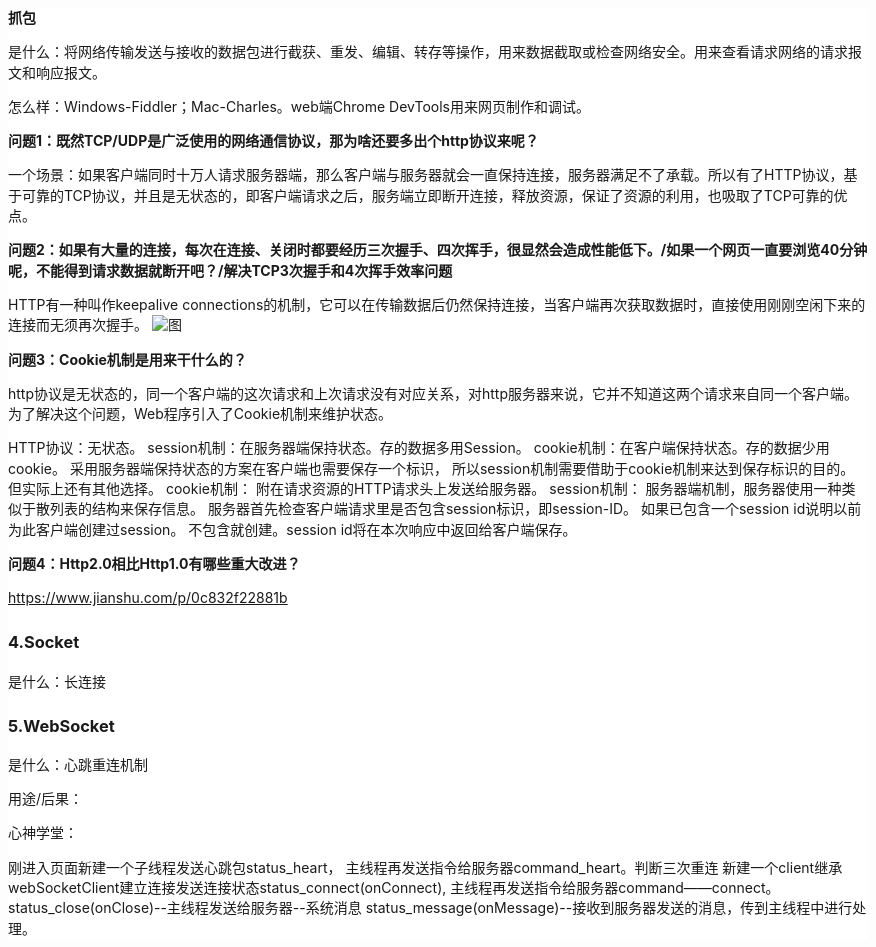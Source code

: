 **抓包**

是什么：将网络传输发送与接收的数据包进行截获、重发、编辑、转存等操作，用来数据截取或检查网络安全。用来查看请求网络的请求报文和响应报文。

怎么样：Windows-Fiddler；Mac-Charles。web端Chrome DevTools用来网页制作和调试。

**问题1：既然TCP/UDP是广泛使用的网络通信协议，那为啥还要多出个http协议来呢？**

一个场景：如果客户端同时十万人请求服务器端，那么客户端与服务器就会一直保持连接，服务器满足不了承载。所以有了HTTP协议，基于可靠的TCP协议，并且是无状态的，即客户端请求之后，服务端立即断开连接，释放资源，保证了资源的利用，也吸取了TCP可靠的优点。

**问题2：如果有大量的连接，每次在连接、关闭时都要经历三次握手、四次挥手，很显然会造成性能低下。/如果一个网页一直要浏览40分钟呢，不能得到请求数据就断开吧？/解决TCP3次握手和4次挥手效率问题**

HTTP有一种叫作keepalive connections的机制，它可以在传输数据后仍然保持连接，当客户端再次获取数据时，直接使用刚刚空闲下来的连接而无须再次握手。
![图](https://github.com/2211785113/Blog/blob/master/images/http_keep-alive.jpg)

**问题3：Cookie机制是用来干什么的？**

http协议是无状态的，同一个客户端的这次请求和上次请求没有对应关系，对http服务器来说，它并不知道这两个请求来自同一个客户端。为了解决这个问题，Web程序引入了Cookie机制来维护状态。

HTTP协议：无状态。
session机制：在服务器端保持状态。存的数据多用Session。
cookie机制：在客户端保持状态。存的数据少用cookie。
采用服务器端保持状态的方案在客户端也需要保存一个标识，
所以session机制需要借助于cookie机制来达到保存标识的目的。
但实际上还有其他选择。
cookie机制：
附在请求资源的HTTP请求头上发送给服务器。
session机制：
服务器端机制，服务器使用一种类似于散列表的结构来保存信息。
服务器首先检查客户端请求里是否包含session标识，即session-ID。
如果已包含一个session id说明以前为此客户端创建过session。
不包含就创建。session id将在本次响应中返回给客户端保存。

**问题4：Http2.0相比Http1.0有哪些重大改进？**

https://www.jianshu.com/p/0c832f22881b

### 4.Socket

是什么：长连接

### 5.WebSocket

是什么：心跳重连机制

用途/后果：

心神学堂：

刚进入页面新建一个子线程发送心跳包status_heart，
主线程再发送指令给服务器command_heart。判断三次重连
新建一个client继承webSocketClient建立连接发送连接状态status_connect(onConnect),
主线程再发送指令给服务器command——connect。
status_close(onClose)--主线程发送给服务器--系统消息
status_message(onMessage)--接收到服务器发送的消息，传到主线程中进行处理。
